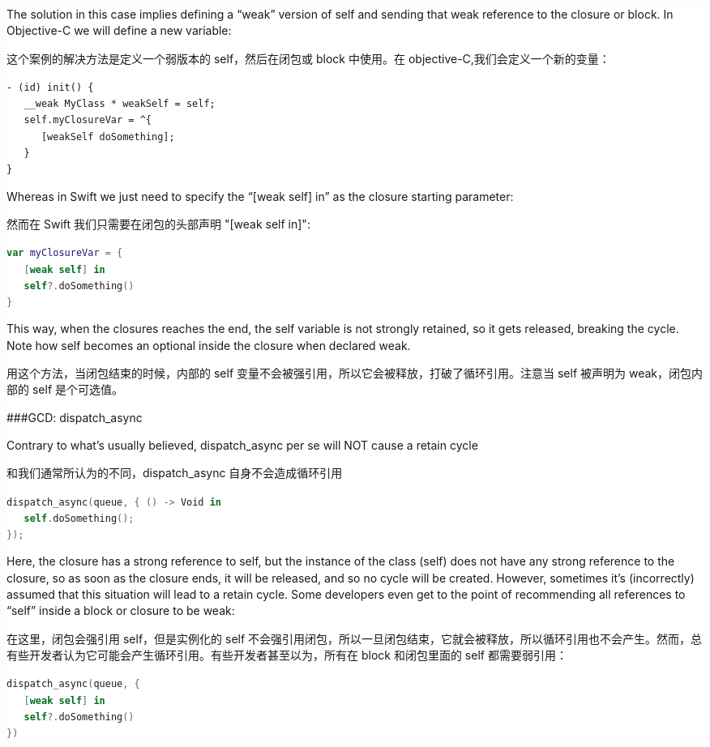 The solution in this case implies defining a “weak” version of self and sending that weak reference to the closure or block. In Objective-C we will define a new variable:

这个案例的解决方法是定义一个弱版本的 self，然后在闭包或 block 中使用。在 objective-C,我们会定义一个新的变量：

```objc
- (id) init() {
   __weak MyClass * weakSelf = self;
   self.myClosureVar = ^{
      [weakSelf doSomething];
   }
}
```

Whereas in Swift we just need to specify the “[weak self] in” as the closure starting parameter:

然而在 Swift 我们只需要在闭包的头部声明 "[weak self in]":

```swift
var myClosureVar = {
   [weak self] in
   self?.doSomething()
}
```

This way, when the closures reaches the end, the self variable is not strongly retained, so it gets released, breaking the cycle. Note how self becomes an optional inside the closure when declared weak.

用这个方法，当闭包结束的时候，内部的 self 变量不会被强引用，所以它会被释放，打破了循环引用。注意当 self 被声明为 weak，闭包内部的 self 是个可选值。

###GCD: dispatch_async

Contrary to what’s usually believed, dispatch_async per se will NOT cause a retain cycle

和我们通常所认为的不同，dispatch_async 自身不会造成循环引用

```swift
dispatch_async(queue, { () -> Void in
   self.doSomething(); 
});
```

Here, the closure has a strong reference to self, but the instance of the class (self) does not have any strong reference to the closure, so as soon as the closure ends, it will be released, and so no cycle will be created. However, sometimes it’s (incorrectly) assumed that this situation will lead to a retain cycle. Some developers even get to the point of recommending all references to “self” inside a block or closure to be weak:

在这里，闭包会强引用 self，但是实例化的 self 不会强引用闭包，所以一旦闭包结束，它就会被释放，所以循环引用也不会产生。然而，总有些开发者认为它可能会产生循环引用。有些开发者甚至以为，所有在 block 和闭包里面的 self 都需要弱引用：

```swift
dispatch_async(queue, {
   [weak self] in
   self?.doSomething()
})
```
